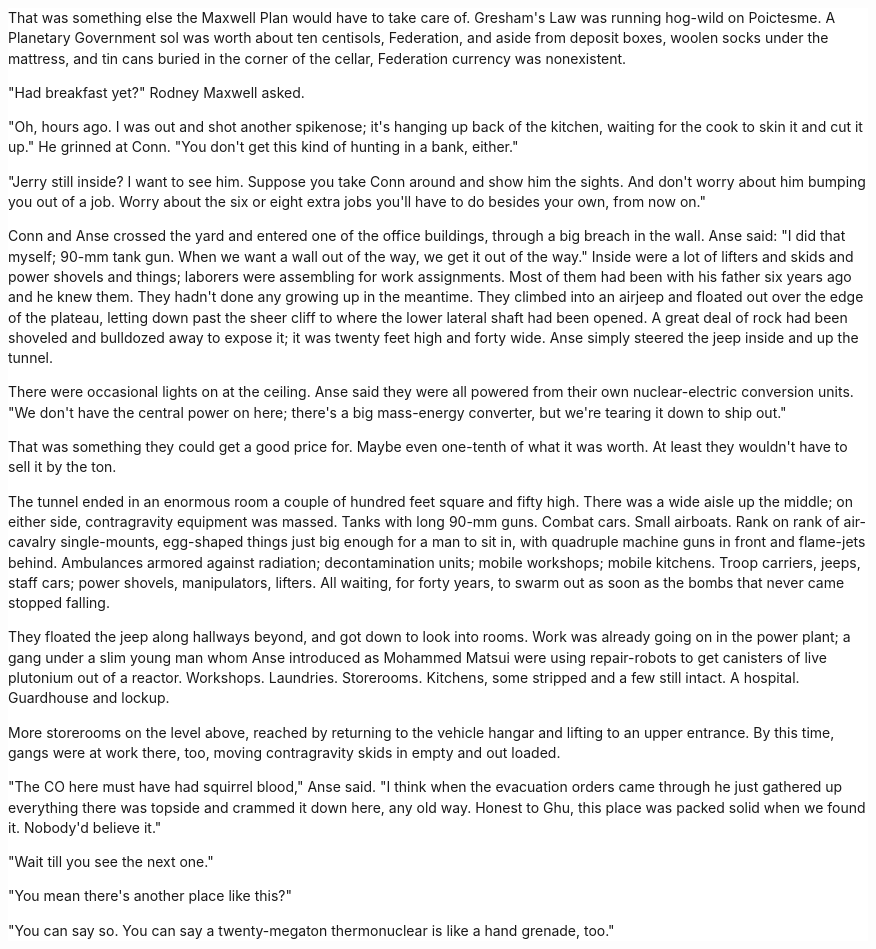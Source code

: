 That was something else the Maxwell Plan would have to take care of. Gresham's Law was running hog-wild on Poictesme. A Planetary Government sol was worth about ten centisols, Federation, and aside from deposit boxes, woolen socks under the mattress, and tin cans buried in the corner of the cellar, Federation currency was nonexistent.

"Had breakfast yet?" Rodney Maxwell asked.

"Oh, hours ago. I was out and shot another spikenose; it's hanging up back of the kitchen, waiting for the cook to skin it and cut it up." He grinned at Conn. "You don't get this kind of hunting in a bank, either."

"Jerry still inside? I want to see him. Suppose you take Conn around and show him the sights. And don't worry about him bumping you out of a job. Worry about the six or eight extra jobs you'll have to do besides your own, from now on."

Conn and Anse crossed the yard and entered one of the office buildings, through a big breach in the wall. Anse said: "I did that myself; 90-mm tank gun. When we want a wall out of the way, we get it out of the way." Inside were a lot of lifters and skids and power shovels and things; laborers were assembling for work assignments. Most of them had been with his father six years ago and he knew them. They hadn't done any growing up in the meantime. They climbed into an airjeep and floated out over the edge of the plateau, letting down past the sheer cliff to where the lower lateral shaft had been opened. A great deal of rock had been shoveled and bulldozed away to expose it; it was twenty feet high and forty wide. Anse simply steered the jeep inside and up the tunnel.

There were occasional lights on at the ceiling. Anse said they were all powered from their own nuclear-electric conversion units. "We don't have the central power on here; there's a big mass-energy converter, but we're tearing it down to ship out."

That was something they could get a good price for. Maybe even one-tenth of what it was worth. At least they wouldn't have to sell it by the ton.

The tunnel ended in an enormous room a couple of hundred feet square and fifty high. There was a wide aisle up the middle; on either side, contragravity equipment was massed. Tanks with long 90-mm guns. Combat cars. Small airboats. Rank on rank of air-cavalry single-mounts, egg-shaped things just big enough for a man to sit in, with quadruple machine guns in front and flame-jets behind. Ambulances armored against radiation; decontamination units; mobile workshops; mobile kitchens. Troop carriers, jeeps, staff cars; power shovels, manipulators, lifters. All waiting, for forty years, to swarm out as soon as the bombs that never came stopped falling.

They floated the jeep along hallways beyond, and got down to look into rooms. Work was already going on in the power plant; a gang under a slim young man whom Anse introduced as Mohammed Matsui were using repair-robots to get canisters of live plutonium out of a reactor. Workshops. Laundries. Storerooms. Kitchens, some stripped and a few still intact. A hospital. Guardhouse and lockup.

More storerooms on the level above, reached by returning to the vehicle hangar and lifting to an upper entrance. By this time, gangs were at work there, too, moving contragravity skids in empty and out loaded.

"The CO here must have had squirrel blood," Anse said. "I think when the evacuation orders came through he just gathered up everything there was topside and crammed it down here, any old way. Honest to Ghu, this place was packed solid when we found it. Nobody'd believe it."

"Wait till you see the next one."

"You mean there's another place like this?"

"You can say so. You can say a twenty-megaton thermonuclear is like a hand grenade, too."
